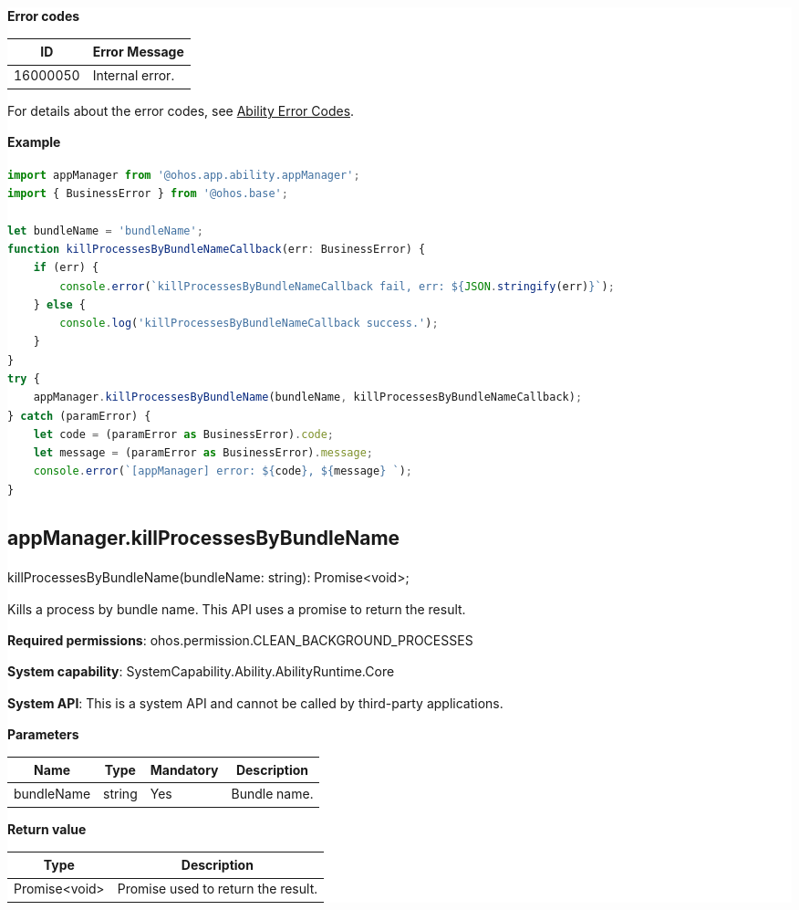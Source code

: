 **Error codes**

| ID| Error Message|
| ------- | -------- |
| 16000050 | Internal error. |

For details about the error codes, see [Ability Error Codes](../errorcodes/errorcode-ability.md).

**Example**

```ts
import appManager from '@ohos.app.ability.appManager';
import { BusinessError } from '@ohos.base';

let bundleName = 'bundleName';
function killProcessesByBundleNameCallback(err: BusinessError) {
    if (err) {
        console.error(`killProcessesByBundleNameCallback fail, err: ${JSON.stringify(err)}`);
    } else {
        console.log('killProcessesByBundleNameCallback success.');
    }
}
try {
    appManager.killProcessesByBundleName(bundleName, killProcessesByBundleNameCallback);
} catch (paramError) {
    let code = (paramError as BusinessError).code;
    let message = (paramError as BusinessError).message;
    console.error(`[appManager] error: ${code}, ${message} `);
}
```

## appManager.killProcessesByBundleName

killProcessesByBundleName(bundleName: string): Promise\<void>;

Kills a process by bundle name. This API uses a promise to return the result.

**Required permissions**: ohos.permission.CLEAN_BACKGROUND_PROCESSES

**System capability**: SystemCapability.Ability.AbilityRuntime.Core

**System API**: This is a system API and cannot be called by third-party applications.

**Parameters**

| Name| Type| Mandatory| Description|
| -------- | -------- | -------- | -------- |
| bundleName | string | Yes| Bundle name.|

**Return value**

| Type| Description|
| -------- | -------- |
| Promise\<void> | Promise used to return the result.|
